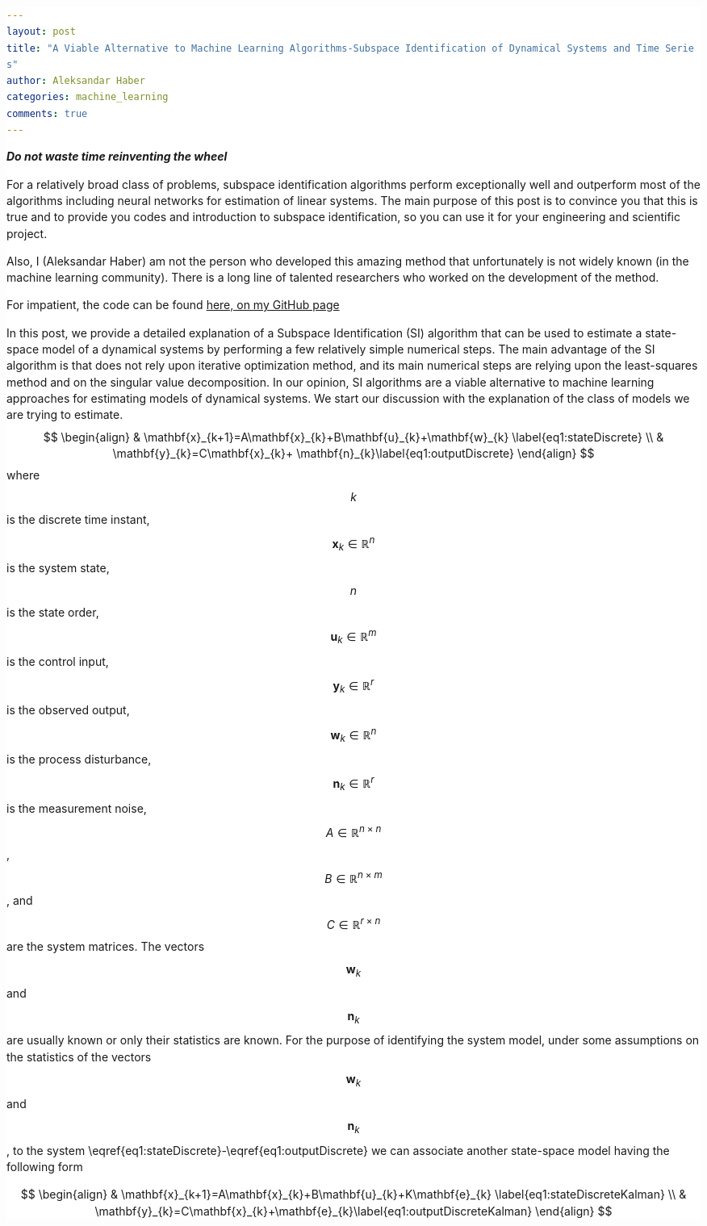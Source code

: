 ```yaml
---
layout: post
title: "A Viable Alternative to Machine Learning Algorithms-Subspace Identification of Dynamical Systems and Time Series"
author: Aleksandar Haber
categories: machine_learning
comments: true
---
```


***Do not waste time reinventing the wheel*** 

For a relatively broad class of problems, subspace identification algorithms perform exceptionally well and outperform most of the algorithms including neural networks for estimation of linear systems. 
The main purpose of this post is to convince you that this is true and to provide you codes and introduction to subspace identification, so you can use it for your engineering and scientific project. 

Also, I (Aleksandar Haber) am not the person who developed this amazing method that unfortunately is not widely known (in the machine learning community). 
There is a long line of talented researchers who worked on the development of the method.

For impatient, the code can be found [here, on my GitHub page](https://github.com/AleksandarHaber/Subspace-Identification-State-Space-System-Identification-of-Dynamical-Systems-and-Time-Series-.git)

In this post, we provide a detailed explanation of a Subspace Identification (SI) algorithm that can be used to estimate a state-space model of a dynamical systems by performing a few relatively simple numerical steps.
The main advantage of the SI algorithm is that does not rely upon iterative optimization method, and its main numerical steps are relying upon the least-squares method and on the singular value decomposition. In our opinion, SI
algorithms are a viable alternative to machine learning approaches for estimating models of dynamical systems. We start our discussion with the explanation of the class of models we are trying to estimate.  
$$
\begin{align}
& \mathbf{x}_{k+1}=A\mathbf{x}_{k}+B\mathbf{u}_{k}+\mathbf{w}_{k} \label{eq1:stateDiscrete} \\
& \mathbf{y}_{k}=C\mathbf{x}_{k}+ \mathbf{n}_{k}\label{eq1:outputDiscrete}  
\end{align}
$$
where $$k$$ is the discrete time instant, $$\mathbf{x}_{k}\in \mathbb{R}^{n}$$ is the system state, $$n$$ is the state order, $$\mathbf{u}_{k}\in \mathbb{R}^{m}$$ is the control input, $$\mathbf{y}_{k}\in \mathbb{R}^{r}$$ is 
the observed output, $$\mathbf{w}_{k}\in \mathbb{R}^{n}$$ is the process disturbance, $$\mathbf{n}_{k}\in \mathbb{R}^{r}$$ is the measurement noise, $$A\in \mathbb{R}^{n\times n}$$, $$B\in \mathbb{R}^{n\times m}$$, and $$C\in \mathbb{R}^{r\times n}$$ are the system matrices.
The vectors $$\mathbf{w}_{k}$$ and $$\mathbf{n}_{k}$$ are usually known or only their statistics are known. For the purpose of identifying the system model, under some assumptions on the statistics of the vectors $$\mathbf{w}_{k}$$ and $$\mathbf{n}_{k}$$, 
to the system \eqref{eq1:stateDiscrete}-\eqref{eq1:outputDiscrete} we can associate another state-space model having the following form

$$
\begin{align}
& \mathbf{x}_{k+1}=A\mathbf{x}_{k}+B\mathbf{u}_{k}+K\mathbf{e}_{k} \label{eq1:stateDiscreteKalman} \\
& \mathbf{y}_{k}=C\mathbf{x}_{k}+\mathbf{e}_{k}\label{eq1:outputDiscreteKalman}  
\end{align}
$$
